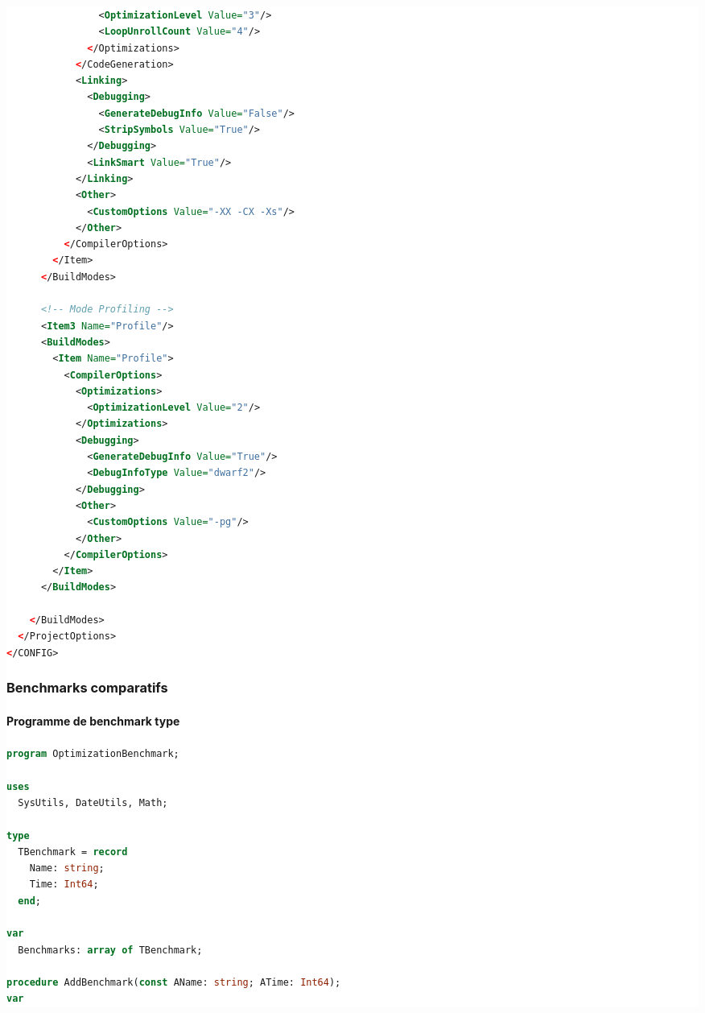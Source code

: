 ```xml
                <OptimizationLevel Value="3"/>
                <LoopUnrollCount Value="4"/>
              </Optimizations>
            </CodeGeneration>
            <Linking>
              <Debugging>
                <GenerateDebugInfo Value="False"/>
                <StripSymbols Value="True"/>
              </Debugging>
              <LinkSmart Value="True"/>
            </Linking>
            <Other>
              <CustomOptions Value="-XX -CX -Xs"/>
            </Other>
          </CompilerOptions>
        </Item>
      </BuildModes>

      <!-- Mode Profiling -->
      <Item3 Name="Profile"/>
      <BuildModes>
        <Item Name="Profile">
          <CompilerOptions>
            <Optimizations>
              <OptimizationLevel Value="2"/>
            </Optimizations>
            <Debugging>
              <GenerateDebugInfo Value="True"/>
              <DebugInfoType Value="dwarf2"/>
            </Debugging>
            <Other>
              <CustomOptions Value="-pg"/>
            </Other>
          </CompilerOptions>
        </Item>
      </BuildModes>

    </BuildModes>
  </ProjectOptions>
</CONFIG>
```

### Benchmarks comparatifs

#### Programme de benchmark type

```pascal
program OptimizationBenchmark;

uses
  SysUtils, DateUtils, Math;

type
  TBenchmark = record
    Name: string;
    Time: Int64;
  end;

var
  Benchmarks: array of TBenchmark;

procedure AddBenchmark(const AName: string; ATime: Int64);
var
```